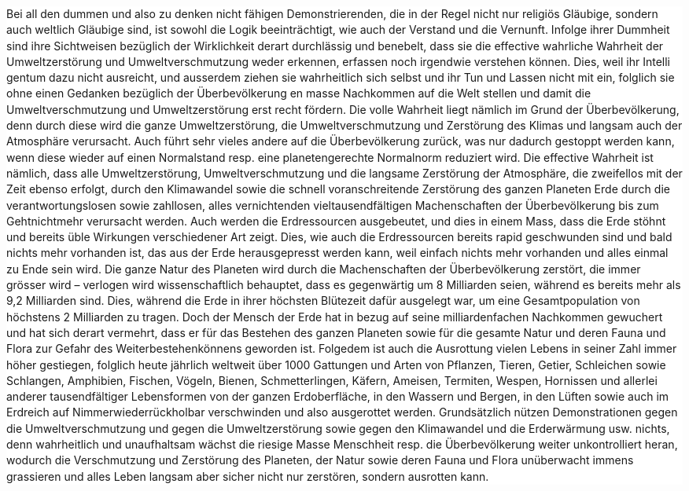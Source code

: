 Bei all den dummen und also zu denken nicht fähigen Demonstrierenden, die in der Regel nicht nur religiös Gläubige, sondern auch weltlich Gläubige sind, ist sowohl die Logik beeinträchtigt, wie auch der Verstand und die Vernunft. Infolge ihrer Dummheit sind ihre Sichtweisen bezüglich der Wirklichkeit derart durchlässig und benebelt, dass sie die effective wahrliche Wahrheit der Umweltzerstörung und Umweltverschmutzung weder erkennen, erfassen noch irgendwie verstehen können. Dies, weil ihr Intelli gentum dazu nicht ausreicht, und ausserdem ziehen sie wahrheitlich sich selbst und ihr Tun und Lassen nicht mit ein, folglich sie ohne einen Gedanken bezüglich der Überbevölkerung en masse Nachkommen auf die Welt stellen und damit die Umweltverschmutzung und Umweltzerstörung erst recht fördern. Die volle Wahrheit liegt nämlich im Grund der Überbevölkerung, denn durch diese wird die ganze Umweltzerstörung, die Umweltverschmutzung und Zerstörung des Klimas und langsam auch der Atmosphäre verursacht. Auch führt sehr vieles andere auf die Überbevölkerung zurück, was nur dadurch gestoppt werden kann, wenn diese wieder auf einen Normalstand resp. eine planetengerechte Normalnorm reduziert wird.
Die effective Wahrheit ist nämlich, dass alle Umweltzerstörung, Umweltverschmutzung und die langsame Zerstörung der Atmosphäre, die zweifellos mit der Zeit ebenso erfolgt, durch den Klimawandel sowie die schnell voranschreitende Zerstörung des ganzen Planeten Erde durch die verantwortungslosen sowie zahllosen, alles vernichtenden vieltausendfältigen Machenschaften der Überbevölkerung bis zum Gehtnichtmehr verursacht werden. Auch werden die Erdressourcen ausgebeutet, und dies in einem Mass, dass die Erde stöhnt und bereits üble Wirkungen verschiedener Art zeigt. Dies, wie auch die Erdressourcen bereits rapid geschwunden sind und bald nichts mehr vorhanden ist, das aus der Erde herausgepresst werden kann, weil einfach nichts mehr vorhanden und alles einmal zu Ende sein wird.
Die ganze Natur des Planeten wird durch die Machenschaften der Überbevölkerung zerstört, die immer grösser wird – verlogen wird wissenschaftlich behauptet, dass es gegenwärtig um 8 Milliarden seien, während es bereits mehr als 9,2 Milliarden sind. Dies, während die Erde in ihrer höchsten Blütezeit dafür ausgelegt war, um eine Gesamtpopulation von höchstens 2 Milliarden zu tragen. Doch der Mensch der Erde hat in bezug auf seine milliardenfachen Nachkommen gewuchert und hat sich derart vermehrt, dass er für das Bestehen des ganzen Planeten sowie für die gesamte Natur und deren Fauna und Flora zur Gefahr des Weiterbestehenkönnens geworden ist. Folgedem ist auch die Ausrottung vielen Lebens in seiner Zahl immer höher gestiegen, folglich heute jährlich weltweit über 1000 Gattungen und Arten von Pflanzen, Tieren, Getier, Schleichen sowie Schlangen, Amphibien, Fischen, Vögeln, Bienen, Schmetterlingen, Käfern, Ameisen, Termiten, Wespen, Hornissen und allerlei anderer tausendfältiger Lebensformen von der ganzen Erdoberfläche, in den Wassern und Bergen, in den Lüften sowie auch im Erdreich auf Nimmerwiederrückholbar verschwinden und also ausgerottet werden.
Grundsätzlich nützen Demonstrationen gegen die Umweltverschmutzung und gegen die Umweltzerstörung sowie gegen den Klimawandel und die Erderwärmung usw. nichts, denn wahrheitlich und unaufhaltsam wächst die riesige Masse Menschheit resp. die Überbevölkerung weiter unkontrolliert heran, wodurch die Verschmutzung und Zerstörung des Planeten, der Natur sowie deren Fauna und Flora unüberwacht immens grassieren und alles Leben langsam aber sicher nicht nur zerstören, sondern ausrotten kann.